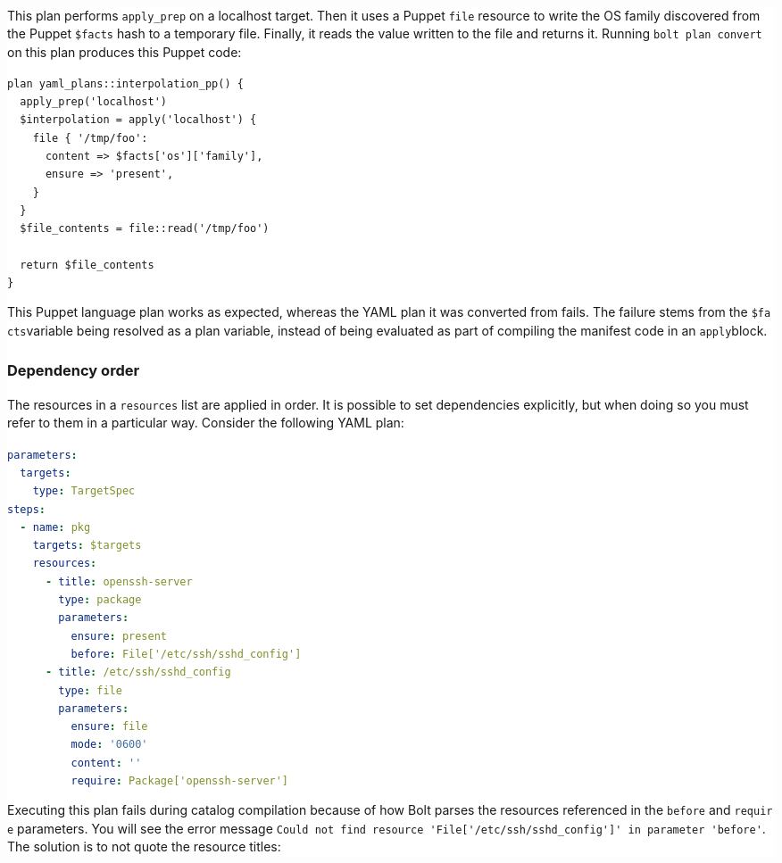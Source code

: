 This plan performs `apply_prep` on a localhost target. Then it uses a Puppet
`file` resource to write the OS family discovered from the Puppet `$facts` hash
to a temporary file. Finally, it reads the value written to the file and returns
it. Running `bolt plan convert` on this plan produces this Puppet code:

```
plan yaml_plans::interpolation_pp() {
  apply_prep('localhost')
  $interpolation = apply('localhost') {
    file { '/tmp/foo':
      content => $facts['os']['family'],
      ensure => 'present',
    }
  }
  $file_contents = file::read('/tmp/foo')

  return $file_contents
}
```

This Puppet language plan works as expected, whereas the YAML plan it was
converted from fails. The failure stems from the `$facts`variable being resolved
as a plan variable, instead of being evaluated as part of compiling the manifest
code in an `apply`block.

### Dependency order

The resources in a `resources` list are applied in order. It is possible to set
dependencies explicitly, but when doing so you must refer to them in a
particular way. Consider the following YAML plan:

```yaml
parameters:
  targets:
    type: TargetSpec
steps:
  - name: pkg
    targets: $targets
    resources:
      - title: openssh-server
        type: package
        parameters:
          ensure: present
          before: File['/etc/ssh/sshd_config']
      - title: /etc/ssh/sshd_config
        type: file
        parameters:
          ensure: file
          mode: '0600'
          content: ''
          require: Package['openssh-server']
```

Executing this plan fails during catalog compilation because of how Bolt parses
the resources referenced in the `before` and `require` parameters. You will see
the error message `Could not find resource 'File['/etc/ssh/sshd_config']' in
parameter 'before'`. The solution is to not quote the resource titles:
